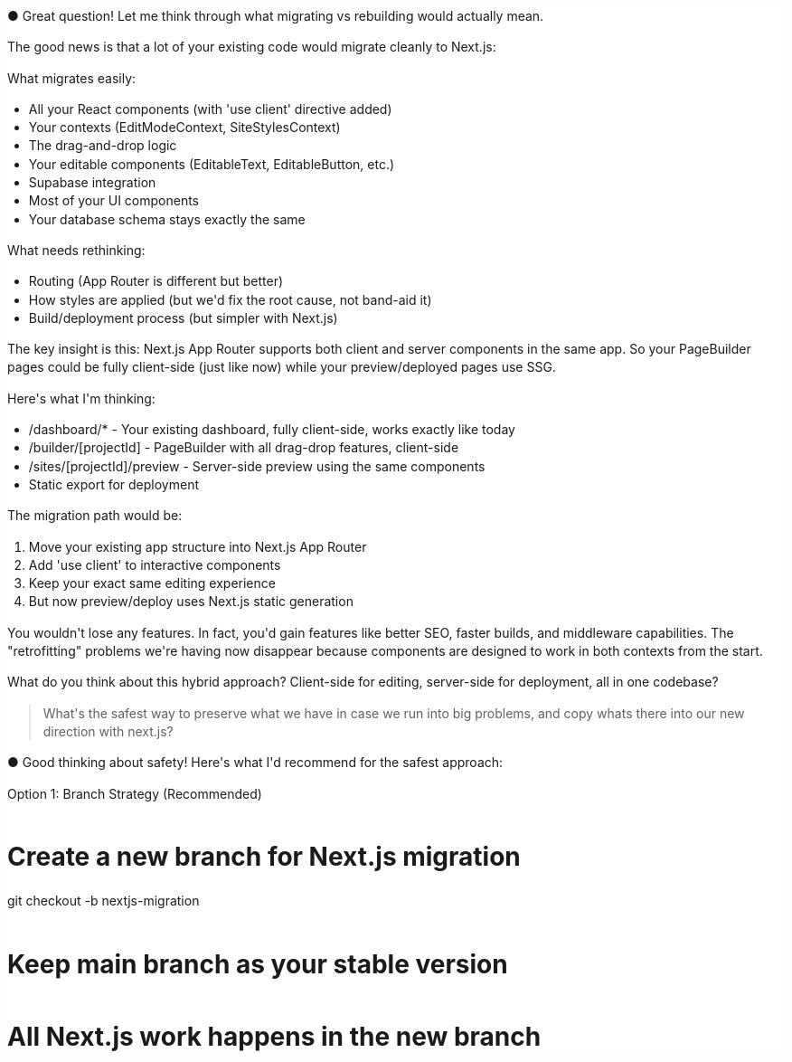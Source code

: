 ● Great question! Let me think through what migrating vs rebuilding would actually mean.

  The good news is that a lot of your existing code would migrate cleanly to Next.js:

  What migrates easily:
  - All your React components (with 'use client' directive added)
  - Your contexts (EditModeContext, SiteStylesContext)
  - The drag-and-drop logic
  - Your editable components (EditableText, EditableButton, etc.)
  - Supabase integration
  - Most of your UI components
  - Your database schema stays exactly the same

  What needs rethinking:
  - Routing (App Router is different but better)
  - How styles are applied (but we'd fix the root cause, not band-aid it)
  - Build/deployment process (but simpler with Next.js)

  The key insight is this: Next.js App Router supports both client and server components in the
  same app. So your PageBuilder pages could be fully client-side (just like now) while your
  preview/deployed pages use SSG.

  Here's what I'm thinking:
  - /dashboard/* - Your existing dashboard, fully client-side, works exactly like today
  - /builder/[projectId] - PageBuilder with all drag-drop features, client-side
  - /sites/[projectId]/preview - Server-side preview using the same components
  - Static export for deployment

  The migration path would be:
  1. Move your existing app structure into Next.js App Router
  2. Add 'use client' to interactive components
  3. Keep your exact same editing experience
  4. But now preview/deploy uses Next.js static generation

  You wouldn't lose any features. In fact, you'd gain features like better SEO, faster builds, and
  middleware capabilities. The "retrofitting" problems we're having now disappear because
  components are designed to work in both contexts from the start.

  What do you think about this hybrid approach? Client-side for editing, server-side for
  deployment, all in one codebase?

> What's the safest way to preserve what we have in case we run into big problems, and copy whats
  there into our new direction with next.js?

● Good thinking about safety! Here's what I'd recommend for the safest approach:

  Option 1: Branch Strategy (Recommended)
  # Create a new branch for Next.js migration
  git checkout -b nextjs-migration

  # Keep main branch as your stable version
  # All Next.js work happens in the new branch
